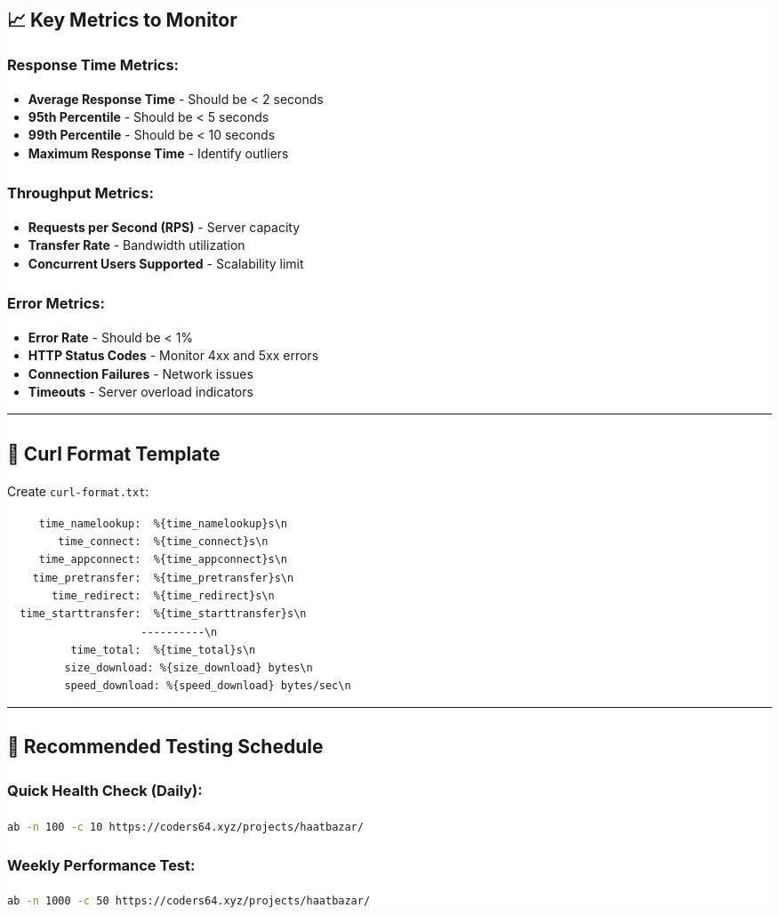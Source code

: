 
## 📈 **Key Metrics to Monitor**

### **Response Time Metrics:**
- **Average Response Time** - Should be < 2 seconds
- **95th Percentile** - Should be < 5 seconds
- **99th Percentile** - Should be < 10 seconds
- **Maximum Response Time** - Identify outliers

### **Throughput Metrics:**
- **Requests per Second (RPS)** - Server capacity
- **Transfer Rate** - Bandwidth utilization
- **Concurrent Users Supported** - Scalability limit

### **Error Metrics:**
- **Error Rate** - Should be < 1%
- **HTTP Status Codes** - Monitor 4xx and 5xx errors
- **Connection Failures** - Network issues
- **Timeouts** - Server overload indicators

---

## 🔧 **Curl Format Template**

Create `curl-format.txt`:
```
     time_namelookup:  %{time_namelookup}s\n
        time_connect:  %{time_connect}s\n
     time_appconnect:  %{time_appconnect}s\n
    time_pretransfer:  %{time_pretransfer}s\n
       time_redirect:  %{time_redirect}s\n
  time_starttransfer:  %{time_starttransfer}s\n
                     ----------\n
          time_total:  %{time_total}s\n
         size_download: %{size_download} bytes\n
         speed_download: %{speed_download} bytes/sec\n
```

---

## 🎯 **Recommended Testing Schedule**

### **Quick Health Check (Daily):**
```bash
ab -n 100 -c 10 https://coders64.xyz/projects/haatbazar/
```

### **Weekly Performance Test:**
```bash
ab -n 1000 -c 50 https://coders64.xyz/projects/haatbazar/
```
